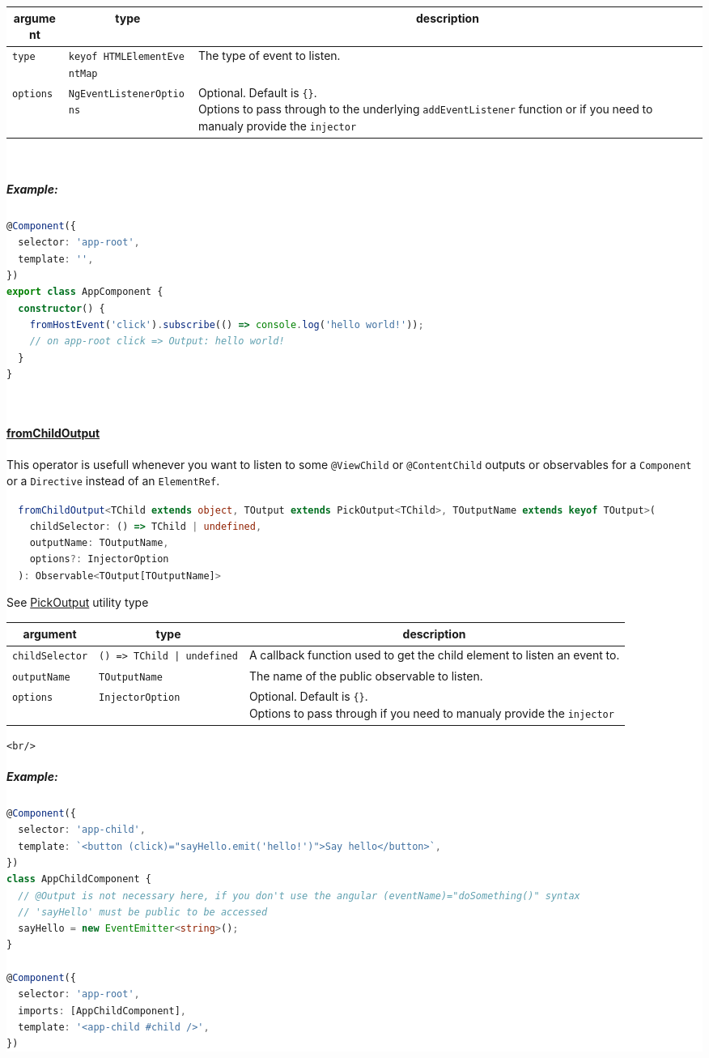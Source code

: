 | argument  | type                        | description                                                                                                                                           |
| --------- | --------------------------- | ----------------------------------------------------------------------------------------------------------------------------------------------------- |
| `type`    | `keyof HTMLElementEventMap` | The type of event to listen.                                                                                                                          |
| `options` | `NgEventListenerOptions`    | Optional. Default is `{}`.<br/>Options to pass through to the underlying `addEventListener` function or if you need to manualy provide the `injector` |

  <br/>

##### Example:

```ts
@Component({
  selector: 'app-root',
  template: '',
})
export class AppComponent {
  constructor() {
    fromHostEvent('click').subscribe(() => console.log('hello world!'));
    // on app-root click => Output: hello world!
  }
}
```

  <br/>

#### [fromChildOutput](./src/lib/from-child-output.ts)

This operator is usefull whenever you want to listen to some `@ViewChild` or `@ContentChild` outputs or observables for a `Component` or a `Directive` instead of an `ElementRef`.

```ts
  fromChildOutput<TChild extends object, TOutput extends PickOutput<TChild>, TOutputName extends keyof TOutput>(
    childSelector: () => TChild | undefined,
    outputName: TOutputName,
    options?: InjectorOption
  ): Observable<TOutput[TOutputName]>
```

See [PickOutput](./src/lib/utils/pick-output.type.ts)</summary> utility type

| argument        | type                        | description                                                                                          |
| --------------- | --------------------------- | ---------------------------------------------------------------------------------------------------- |
| `childSelector` | `() => TChild \| undefined` | A callback function used to get the child element to listen an event to.                             |
| `outputName`    | `TOutputName`               | The name of the public observable to listen.                                                         |
| `options`       | `InjectorOption`            | Optional. Default is `{}`.<br/>Options to pass through if you need to manualy provide the `injector` |

    <br/>

##### Example:

```ts
@Component({
  selector: 'app-child',
  template: `<button (click)="sayHello.emit('hello!')">Say hello</button>`,
})
class AppChildComponent {
  // @Output is not necessary here, if you don't use the angular (eventName)="doSomething()" syntax
  // 'sayHello' must be public to be accessed
  sayHello = new EventEmitter<string>();
}

@Component({
  selector: 'app-root',
  imports: [AppChildComponent],
  template: '<app-child #child />',
})
```
